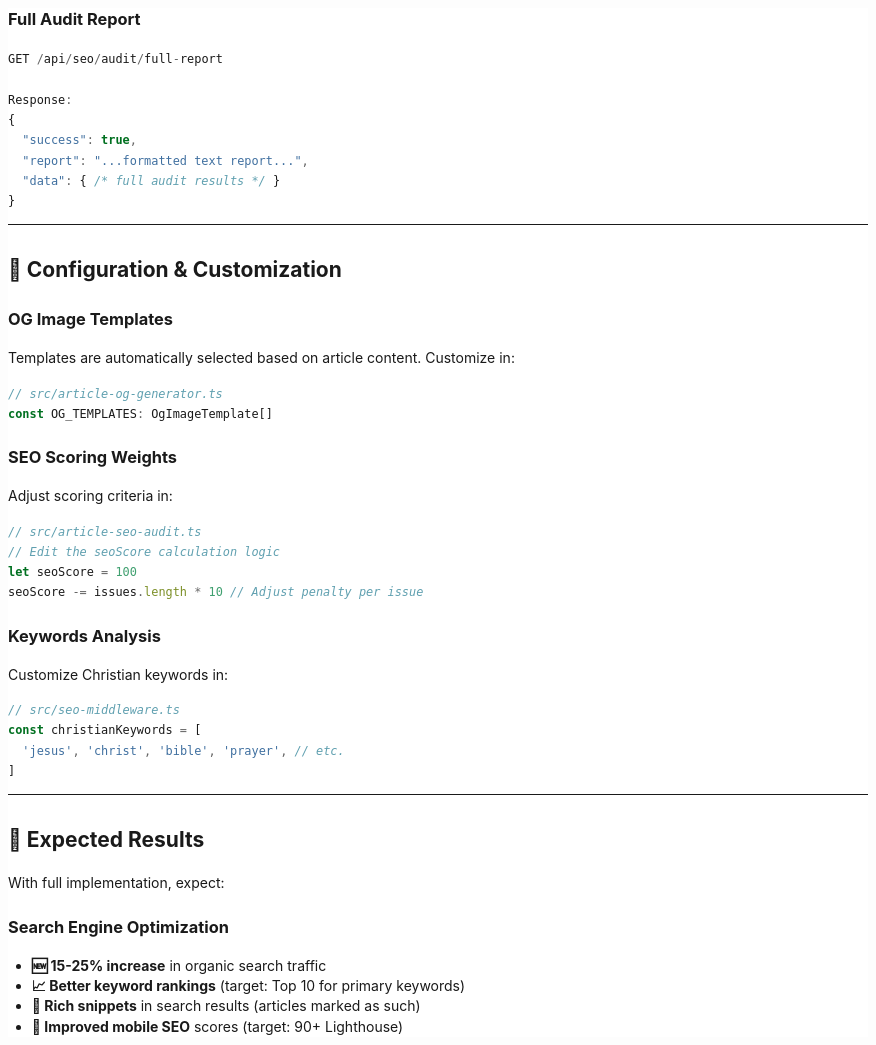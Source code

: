 
### Full Audit Report
```typescript
GET /api/seo/audit/full-report

Response:
{
  "success": true,
  "report": "...formatted text report...",
  "data": { /* full audit results */ }
}
```

---

## 🔧 Configuration & Customization

### OG Image Templates
Templates are automatically selected based on article content. Customize in:
```typescript
// src/article-og-generator.ts
const OG_TEMPLATES: OgImageTemplate[]
```

### SEO Scoring Weights
Adjust scoring criteria in:
```typescript
// src/article-seo-audit.ts
// Edit the seoScore calculation logic
let seoScore = 100
seoScore -= issues.length * 10 // Adjust penalty per issue
```

### Keywords Analysis
Customize Christian keywords in:
```typescript
// src/seo-middleware.ts
const christianKeywords = [
  'jesus', 'christ', 'bible', 'prayer', // etc.
]
```

---

## 🎯 Expected Results

With full implementation, expect:

### Search Engine Optimization
- **🆕 15-25% increase** in organic search traffic
- **📈 Better keyword rankings** (target: Top 10 for primary keywords)
- **🌟 Rich snippets** in search results (articles marked as such)
- **📱 Improved mobile SEO** scores (target: 90+ Lighthouse)
